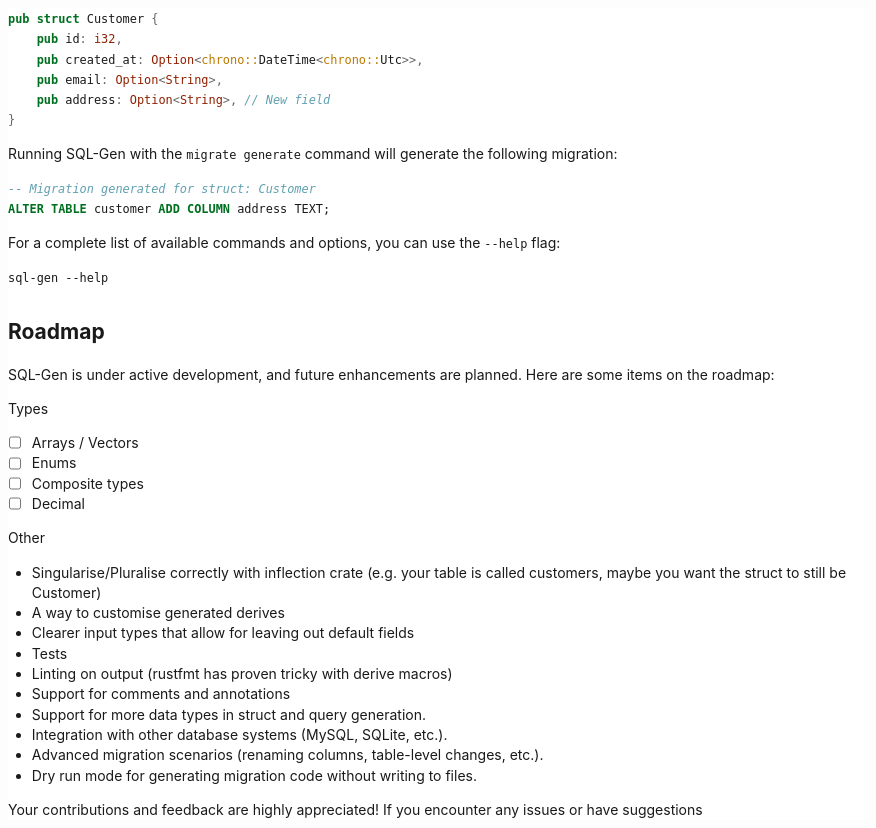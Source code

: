 ```rust
pub struct Customer {
    pub id: i32,
    pub created_at: Option<chrono::DateTime<chrono::Utc>>,
    pub email: Option<String>,
    pub address: Option<String>, // New field
}
```

Running SQL-Gen with the `migrate generate` command will generate the following migration:

```sql
-- Migration generated for struct: Customer
ALTER TABLE customer ADD COLUMN address TEXT;
```

For a complete list of available commands and options, you can use the `--help` flag:

```shell
sql-gen --help
```


## Roadmap

SQL-Gen is under active development, and future enhancements are planned. Here are some items on the roadmap:

Types
- [ ] Arrays / Vectors
- [ ] Enums
- [ ] Composite types
- [ ] Decimal

Other
- Singularise/Pluralise correctly with inflection crate (e.g. your table is called customers, maybe you want the struct to still be Customer)
- A way to customise generated derives
- Clearer input types that allow for leaving out default fields
- Tests
- Linting on output (rustfmt has proven tricky with derive macros)
- Support for comments and annotations
- Support for more data types in struct and query generation.
- Integration with other database systems (MySQL, SQLite, etc.).
- Advanced migration scenarios (renaming columns, table-level changes, etc.).
- Dry run mode for generating migration code without writing to files.

Your contributions and feedback are highly appreciated! If you encounter any issues or have suggestions
